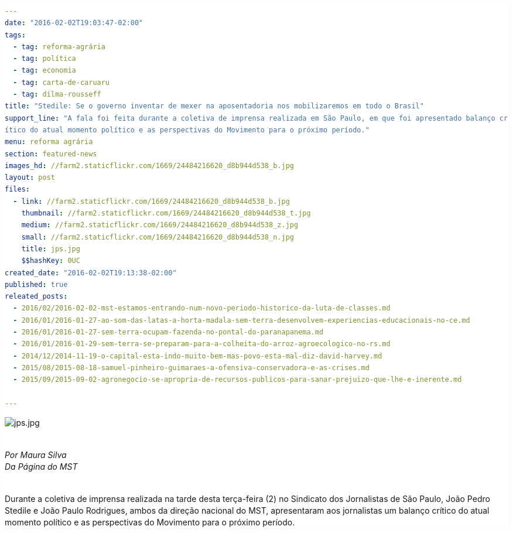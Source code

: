 ```yaml
---
date: "2016-02-02T19:03:47-02:00"
tags:
  - tag: reforma-agrária
  - tag: política
  - tag: economia
  - tag: carta-de-caruaru
  - tag: dilma-rousseff
title: "Stedile: Se o governo inventar de mexer na aposentadoria nos mobilizaremos em todo o Brasil"
support_line: "A fala foi feita durante a coletiva de imprensa realizada em São Paulo, em que foi apresentado balanço crítico do atual momento político e as perspectivas do Movimento para o próximo período."
menu: reforma agrária
section: featured-news
images_hd: //farm2.staticflickr.com/1669/24484216620_d8b944d538_b.jpg
layout: post
files:
  - link: //farm2.staticflickr.com/1669/24484216620_d8b944d538_b.jpg
    thumbnail: //farm2.staticflickr.com/1669/24484216620_d8b944d538_t.jpg
    medium: //farm2.staticflickr.com/1669/24484216620_d8b944d538_z.jpg
    small: //farm2.staticflickr.com/1669/24484216620_d8b944d538_n.jpg
    title: jps.jpg
    $$hashKey: 0UC
created_date: "2016-02-02T19:13:38-02:00"
published: true
releated_posts:
  - 2016/02/2016-02-02-mst-estamos-entrando-num-novo-periodo-historico-da-luta-de-classes.md
  - 2016/01/2016-01-27-ao-som-das-latas-a-horta-madala-sem-terra-desenvolvem-experiencias-educacionais-no-ce.md
  - 2016/01/2016-01-27-sem-terra-ocupam-fazenda-no-pontal-do-paranapanema.md
  - 2016/01/2016-01-29-sem-terra-se-preparam-para-a-colheita-do-arroz-agroecologico-no-rs.md
  - 2014/12/2014-11-19-o-capital-esta-indo-muito-bem-mas-povo-esta-mal-diz-david-harvey.md
  - 2015/08/2015-08-18-samuel-pinheiro-guimaraes-a-ofensiva-conservadora-e-as-crises.md
  - 2015/09/2015-09-02-agronegocio-se-apropria-de-recursos-publicos-para-sanar-prejuizo-que-lhe-e-inerente.md

---
```

<p><img alt="jps.jpg" src="//farm2.staticflickr.com/1669/24484216620_d8b944d538_b.jpg" /></p>

<p><br />
<em>Por Maura Silva<br />
Da P&aacute;gina do MST</em></p>

<p><br />
Durante a coletiva de imprensa realizada na tarde desta ter&ccedil;a-feira (2) no Sindicato dos Jornalistas de S&atilde;o Paulo, Jo&atilde;o Pedro Stedile e Jo&atilde;o Paulo Rodrigues, ambos da dire&ccedil;&atilde;o nacional do MST, apresentaram aos jornalistas um balan&ccedil;o cr&iacute;tico do atual momento pol&iacute;tico e as perspectivas do Movimento para o pr&oacute;ximo per&iacute;odo.</p>
